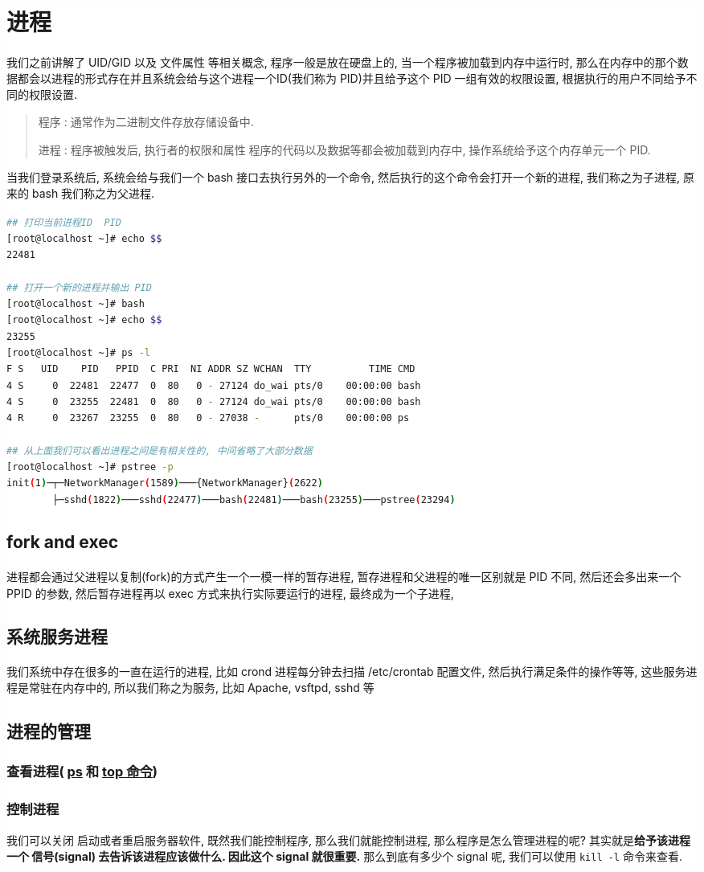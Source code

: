 # 进程
我们之前讲解了 UID/GID 以及 文件属性 等相关概念, 程序一般是放在硬盘上的, 当一个程序被加载到内存中运行时, 那么在内存中的那个数据都会以进程的形式存在并且系统会给与这个进程一个ID(我们称为 PID)并且给予这个 PID 一组有效的权限设置, 根据执行的用户不同给予不同的权限设置.
> 程序 : 通常作为二进制文件存放存储设备中.
> 
> 进程 : 程序被触发后, 执行者的权限和属性 程序的代码以及数据等都会被加载到内存中, 操作系统给予这个内存单元一个 PID.

当我们登录系统后, 系统会给与我们一个 bash 接口去执行另外的一个命令, 然后执行的这个命令会打开一个新的进程, 我们称之为子进程, 原来的 bash 我们称之为父进程.

```bash
## 打印当前进程ID  PID
[root@localhost ~]# echo $$
22481

## 打开一个新的进程并输出 PID
[root@localhost ~]# bash
[root@localhost ~]# echo $$
23255
[root@localhost ~]# ps -l
F S   UID    PID   PPID  C PRI  NI ADDR SZ WCHAN  TTY          TIME CMD
4 S     0  22481  22477  0  80   0 - 27124 do_wai pts/0    00:00:00 bash
4 S     0  23255  22481  0  80   0 - 27124 do_wai pts/0    00:00:00 bash
4 R     0  23267  23255  0  80   0 - 27038 -      pts/0    00:00:00 ps

## 从上面我们可以看出进程之间是有相关性的, 中间省略了大部分数据
[root@localhost ~]# pstree -p
init(1)─┬─NetworkManager(1589)───{NetworkManager}(2622)
        ├─sshd(1822)───sshd(22477)───bash(22481)───bash(23255)───pstree(23294)
```

## fork and exec 
进程都会通过父进程以复制(fork)的方式产生一个一模一样的暂存进程, 暂存进程和父进程的唯一区别就是 PID 不同, 然后还会多出来一个 PPID 的参数, 然后暂存进程再以 exec 方式来执行实际要运行的进程, 最终成为一个子进程,

## 系统服务进程
我们系统中存在很多的一直在运行的进程, 比如 crond 进程每分钟去扫描 /etc/crontab 配置文件, 然后执行满足条件的操作等等, 这些服务进程是常驻在内存中的, 所以我们称之为服务, 比如 Apache, vsftpd, sshd 等

## 进程的管理
### 查看进程( [ps](https://github.com/gkdaxue/linux/blob/0ffaf8dd804e5c2097967bee0fc0eb86d05369ea/tutorial/chapter-05.md#ps%E5%91%BD%E4%BB%A4) 和 [top 命令](https://github.com/gkdaxue/linux/blob/0ffaf8dd804e5c2097967bee0fc0eb86d05369ea/tutorial/chapter-05.md#top%E5%91%BD%E4%BB%A4))

### 控制进程
我们可以关闭  启动或者重启服务器软件, 既然我们能控制程序, 那么我们就能控制进程, 那么程序是怎么管理进程的呢? 其实就是**给予该进程一个 信号(signal) 去告诉该进程应该做什么. 因此这个 signal 就很重要.** 那么到底有多少个 signal 呢, 我们可以使用 ` kill -l ` 命令来查看.

